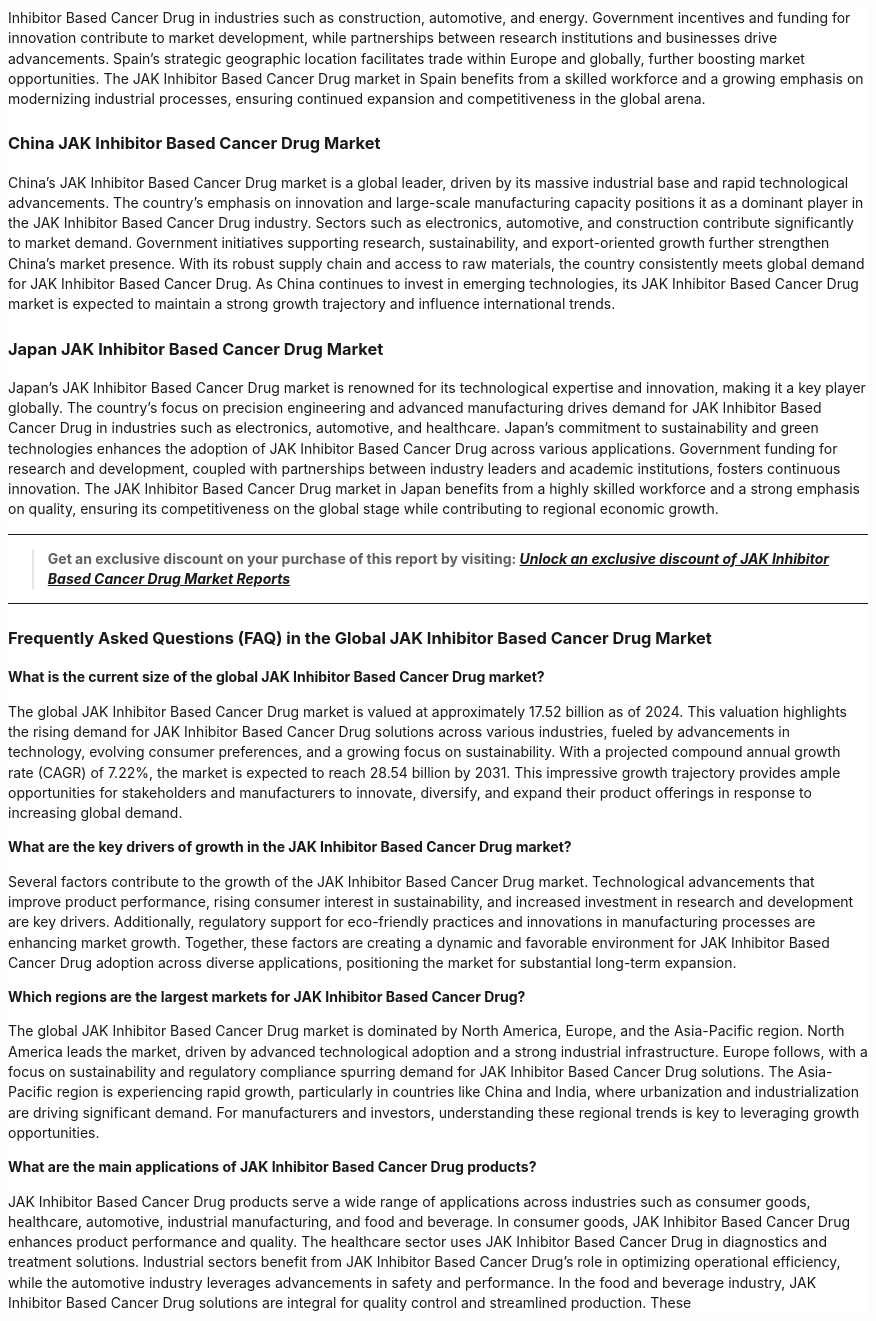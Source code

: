 Inhibitor Based Cancer Drug in industries such as construction, automotive, and energy. Government incentives and funding for innovation contribute to market development, while partnerships between research institutions and businesses drive advancements. Spain&rsquo;s strategic geographic location facilitates trade within Europe and globally, further boosting market opportunities. The JAK Inhibitor Based Cancer Drug market in Spain benefits from a skilled workforce and a growing emphasis on modernizing industrial processes, ensuring continued expansion and competitiveness in the global arena.</p><h3>China JAK Inhibitor Based Cancer Drug Market</h3><p>China&rsquo;s JAK Inhibitor Based Cancer Drug market is a global leader, driven by its massive industrial base and rapid technological advancements. The country&rsquo;s emphasis on innovation and large-scale manufacturing capacity positions it as a dominant player in the JAK Inhibitor Based Cancer Drug industry. Sectors such as electronics, automotive, and construction contribute significantly to market demand. Government initiatives supporting research, sustainability, and export-oriented growth further strengthen China&rsquo;s market presence. With its robust supply chain and access to raw materials, the country consistently meets global demand for JAK Inhibitor Based Cancer Drug. As China continues to invest in emerging technologies, its JAK Inhibitor Based Cancer Drug market is expected to maintain a strong growth trajectory and influence international trends.</p><h3>Japan JAK Inhibitor Based Cancer Drug Market</h3><p>Japan&rsquo;s JAK Inhibitor Based Cancer Drug market is renowned for its technological expertise and innovation, making it a key player globally. The country&rsquo;s focus on precision engineering and advanced manufacturing drives demand for JAK Inhibitor Based Cancer Drug in industries such as electronics, automotive, and healthcare. Japan&rsquo;s commitment to sustainability and green technologies enhances the adoption of JAK Inhibitor Based Cancer Drug across various applications. Government funding for research and development, coupled with partnerships between industry leaders and academic institutions, fosters continuous innovation. The JAK Inhibitor Based Cancer Drug market in Japan benefits from a highly skilled workforce and a strong emphasis on quality, ensuring its competitiveness on the global stage while contributing to regional economic growth.</p><hr /><blockquote><p><strong>Get an exclusive discount on your purchase of this report by visiting: <em><a href="://marketresearchpulse.com/ask-for-discount/92531?utm_source=Github&amp;utm_medium=020">Unlock an exclusive discount of JAK Inhibitor Based Cancer Drug Market Reports</a></em>&nbsp;</strong></p></blockquote><hr /><h3>Frequently Asked Questions (FAQ) in the Global JAK Inhibitor Based Cancer Drug Market</h3><p><strong>What is the current size of the global JAK Inhibitor Based Cancer Drug market?</strong></p><p>The global JAK Inhibitor Based Cancer Drug market is valued at approximately 17.52 billion as of 2024. This valuation highlights the rising demand for JAK Inhibitor Based Cancer Drug solutions across various industries, fueled by advancements in technology, evolving consumer preferences, and a growing focus on sustainability. With a projected compound annual growth rate (CAGR) of 7.22%, the market is expected to reach 28.54 billion by 2031. This impressive growth trajectory provides ample opportunities for stakeholders and manufacturers to innovate, diversify, and expand their product offerings in response to increasing global demand.</p><p><strong>What are the key drivers of growth in the JAK Inhibitor Based Cancer Drug market?</strong></p><p>Several factors contribute to the growth of the JAK Inhibitor Based Cancer Drug market. Technological advancements that improve product performance, rising consumer interest in sustainability, and increased investment in research and development are key drivers. Additionally, regulatory support for eco-friendly practices and innovations in manufacturing processes are enhancing market growth. Together, these factors are creating a dynamic and favorable environment for JAK Inhibitor Based Cancer Drug adoption across diverse applications, positioning the market for substantial long-term expansion.</p><p><strong>Which regions are the largest markets for JAK Inhibitor Based Cancer Drug?</strong></p><p>The global JAK Inhibitor Based Cancer Drug market is dominated by North America, Europe, and the Asia-Pacific region. North America leads the market, driven by advanced technological adoption and a strong industrial infrastructure. Europe follows, with a focus on sustainability and regulatory compliance spurring demand for JAK Inhibitor Based Cancer Drug solutions. The Asia-Pacific region is experiencing rapid growth, particularly in countries like China and India, where urbanization and industrialization are driving significant demand. For manufacturers and investors, understanding these regional trends is key to leveraging growth opportunities.</p><p><strong>What are the main applications of JAK Inhibitor Based Cancer Drug products?</strong></p><p>JAK Inhibitor Based Cancer Drug products serve a wide range of applications across industries such as consumer goods, healthcare, automotive, industrial manufacturing, and food and beverage. In consumer goods, JAK Inhibitor Based Cancer Drug enhances product performance and quality. The healthcare sector uses JAK Inhibitor Based Cancer Drug in diagnostics and treatment solutions. Industrial sectors benefit from JAK Inhibitor Based Cancer Drug&rsquo;s role in optimizing operational efficiency, while the automotive industry leverages advancements in safety and performance. In the food and beverage industry, JAK Inhibitor Based Cancer Drug solutions are integral for quality control and streamlined production. These